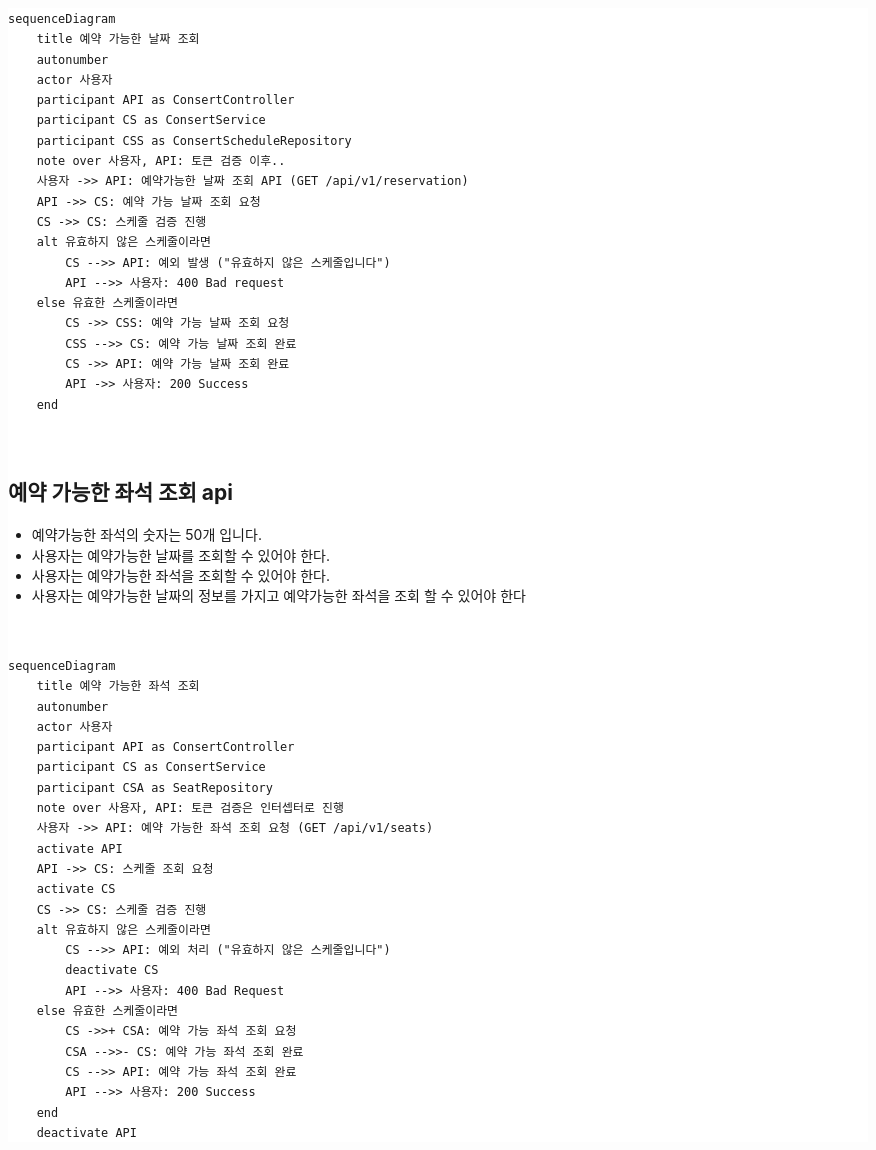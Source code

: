 ```mermaid
sequenceDiagram
    title 예약 가능한 날짜 조회
    autonumber
    actor 사용자
    participant API as ConsertController
    participant CS as ConsertService
    participant CSS as ConsertScheduleRepository
    note over 사용자, API: 토큰 검증 이후..
    사용자 ->> API: 예약가능한 날짜 조회 API (GET /api/v1/reservation)
    API ->> CS: 예약 가능 날짜 조회 요청
    CS ->> CS: 스케줄 검증 진행
    alt 유효하지 않은 스케줄이라면
        CS -->> API: 예외 발생 ("유효하지 않은 스케줄입니다")
        API -->> 사용자: 400 Bad request
    else 유효한 스케줄이라면
        CS ->> CSS: 예약 가능 날짜 조회 요청
        CSS -->> CS: 예약 가능 날짜 조회 완료
        CS ->> API: 예약 가능 날짜 조회 완료
        API ->> 사용자: 200 Success
    end  
```

<br>

## 예약 가능한 좌석 조회 api

- 예약가능한 좌석의 숫자는 50개 입니다.
- 사용자는 예약가능한 날짜를 조회할 수 있어야 한다.
- 사용자는 예약가능한 좌석을 조회할 수 있어야 한다.
- 사용자는 예약가능한 날짜의 정보를 가지고 예약가능한 좌석을 조회 할 수 있어야 한다

<br>

```mermaid
sequenceDiagram
    title 예약 가능한 좌석 조회
    autonumber
    actor 사용자
    participant API as ConsertController
    participant CS as ConsertService
    participant CSA as SeatRepository
    note over 사용자, API: 토큰 검증은 인터셉터로 진행
    사용자 ->> API: 예약 가능한 좌석 조회 요청 (GET /api/v1/seats)
    activate API
    API ->> CS: 스케줄 조회 요청
    activate CS
    CS ->> CS: 스케줄 검증 진행
    alt 유효하지 않은 스케줄이라면
        CS -->> API: 예외 처리 ("유효하지 않은 스케줄입니다")
        deactivate CS
        API -->> 사용자: 400 Bad Request
    else 유효한 스케줄이라면
        CS ->>+ CSA: 예약 가능 좌석 조회 요청
        CSA -->>- CS: 예약 가능 좌석 조회 완료
        CS -->> API: 예약 가능 좌석 조회 완료
        API -->> 사용자: 200 Success
    end
    deactivate API
```
